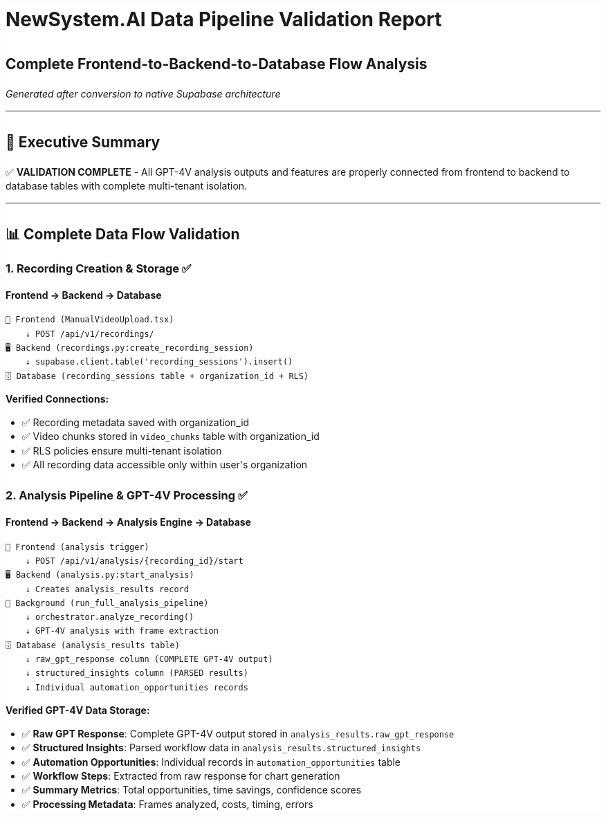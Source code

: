 # NewSystem.AI Data Pipeline Validation Report
## Complete Frontend-to-Backend-to-Database Flow Analysis

*Generated after conversion to native Supabase architecture*

---

## 🎯 Executive Summary

✅ **VALIDATION COMPLETE** - All GPT-4V analysis outputs and features are properly connected from frontend to backend to database tables with complete multi-tenant isolation.

---

## 📊 Complete Data Flow Validation

### 1. **Recording Creation & Storage** ✅
**Frontend → Backend → Database**

```
📱 Frontend (ManualVideoUpload.tsx)
    ↓ POST /api/v1/recordings/
🖥️ Backend (recordings.py:create_recording_session)
    ↓ supabase.client.table('recording_sessions').insert()
🗄️ Database (recording_sessions table + organization_id + RLS)
```

**Verified Connections:**
- ✅ Recording metadata saved with organization_id
- ✅ Video chunks stored in `video_chunks` table with organization_id
- ✅ RLS policies ensure multi-tenant isolation
- ✅ All recording data accessible only within user's organization

### 2. **Analysis Pipeline & GPT-4V Processing** ✅
**Frontend → Backend → Analysis Engine → Database**

```
📱 Frontend (analysis trigger)
    ↓ POST /api/v1/analysis/{recording_id}/start
🖥️ Backend (analysis.py:start_analysis)
    ↓ Creates analysis_results record
🤖 Background (run_full_analysis_pipeline)
    ↓ orchestrator.analyze_recording()
    ↓ GPT-4V analysis with frame extraction
🗄️ Database (analysis_results table)
    ↓ raw_gpt_response column (COMPLETE GPT-4V output)
    ↓ structured_insights column (PARSED results)
    ↓ Individual automation_opportunities records
```

**Verified GPT-4V Data Storage:**
- ✅ **Raw GPT Response**: Complete GPT-4V output stored in `analysis_results.raw_gpt_response`
- ✅ **Structured Insights**: Parsed workflow data in `analysis_results.structured_insights`
- ✅ **Automation Opportunities**: Individual records in `automation_opportunities` table
- ✅ **Workflow Steps**: Extracted from raw response for chart generation
- ✅ **Summary Metrics**: Total opportunities, time savings, confidence scores
- ✅ **Processing Metadata**: Frames analyzed, costs, timing, errors
